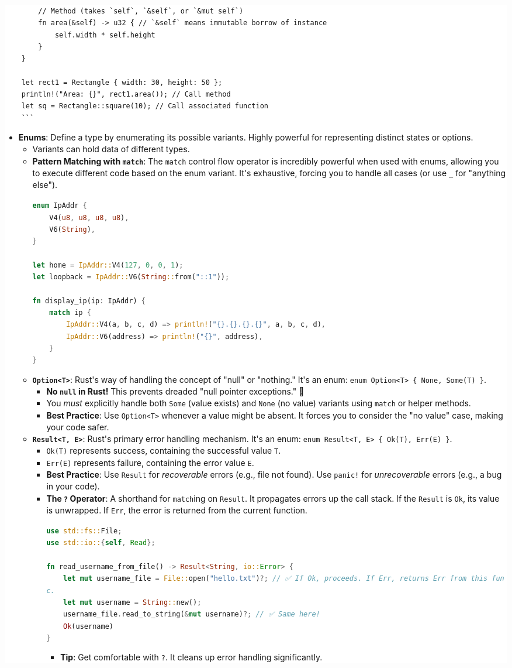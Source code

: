             // Method (takes `self`, `&self`, or `&mut self`)
            fn area(&self) -> u32 { // `&self` means immutable borrow of instance
                self.width * self.height
            }
        }

        let rect1 = Rectangle { width: 30, height: 50 };
        println!("Area: {}", rect1.area()); // Call method
        let sq = Rectangle::square(10); // Call associated function
        ```
  * **Enums**: Define a type by enumerating its possible variants. Highly powerful for representing distinct states or options.
      * Variants can hold data of different types.
      * **Pattern Matching with `match`**: The `match` control flow operator is incredibly powerful when used with enums, allowing you to execute different code based on the enum variant. It's exhaustive, forcing you to handle all cases (or use `_` for "anything else").
        ```rust
        enum IpAddr {
            V4(u8, u8, u8, u8),
            V6(String),
        }

        let home = IpAddr::V4(127, 0, 0, 1);
        let loopback = IpAddr::V6(String::from("::1"));

        fn display_ip(ip: IpAddr) {
            match ip {
                IpAddr::V4(a, b, c, d) => println!("{}.{}.{}.{}", a, b, c, d),
                IpAddr::V6(address) => println!("{}", address),
            }
        }
        ```
      * **`Option<T>`**: Rust's way of handling the concept of "null" or "nothing." It's an enum: `enum Option<T> { None, Some(T) }`.
          * **No `null` in Rust\!** This prevents dreaded "null pointer exceptions." 🥳
          * You *must* explicitly handle both `Some` (value exists) and `None` (no value) variants using `match` or helper methods.
          * **Best Practice**: Use `Option<T>` whenever a value might be absent. It forces you to consider the "no value" case, making your code safer.
      * **`Result<T, E>`**: Rust's primary error handling mechanism. It's an enum: `enum Result<T, E> { Ok(T), Err(E) }`.
          * `Ok(T)` represents success, containing the successful value `T`.
          * `Err(E)` represents failure, containing the error value `E`.
          * **Best Practice**: Use `Result` for *recoverable* errors (e.g., file not found). Use `panic!` for *unrecoverable* errors (e.g., a bug in your code).
          * **The `?` Operator**: A shorthand for `match`ing on `Result`. It propagates errors up the call stack. If the `Result` is `Ok`, its value is unwrapped. If `Err`, the error is returned from the current function.
            ```rust
            use std::fs::File;
            use std::io::{self, Read};

            fn read_username_from_file() -> Result<String, io::Error> {
                let mut username_file = File::open("hello.txt")?; // ✅ If Ok, proceeds. If Err, returns Err from this func.
                let mut username = String::new();
                username_file.read_to_string(&mut username)?; // ✅ Same here!
                Ok(username)
            }
            ```
              * **Tip**: Get comfortable with `?`. It cleans up error handling significantly.
